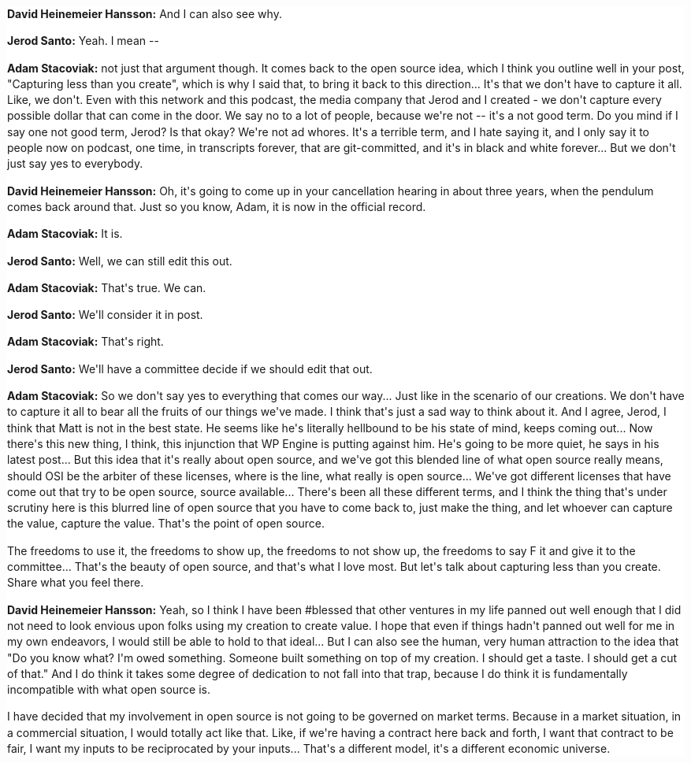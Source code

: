 **David Heinemeier Hansson:** And I can also see why.

**Jerod Santo:** Yeah. I mean --

**Adam Stacoviak:** not just that argument though. It comes back to the open source idea, which I think you outline well in your post, "Capturing less than you create", which is why I said that, to bring it back to this direction... It's that we don't have to capture it all. Like, we don't. Even with this network and this podcast, the media company that Jerod and I created - we don't capture every possible dollar that can come in the door. We say no to a lot of people, because we're not -- it's a not good term. Do you mind if I say one not good term, Jerod? Is that okay? We're not ad whores. It's a terrible term, and I hate saying it, and I only say it to people now on podcast, one time, in transcripts forever, that are git-committed, and it's in black and white forever... But we don't just say yes to everybody.

**David Heinemeier Hansson:** Oh, it's going to come up in your cancellation hearing in about three years, when the pendulum comes back around that. Just so you know, Adam, it is now in the official record.

**Adam Stacoviak:** It is.

**Jerod Santo:** Well, we can still edit this out.

**Adam Stacoviak:** That's true. We can.

**Jerod Santo:** We'll consider it in post.

**Adam Stacoviak:** That's right.

**Jerod Santo:** We'll have a committee decide if we should edit that out.

**Adam Stacoviak:** So we don't say yes to everything that comes our way... Just like in the scenario of our creations. We don't have to capture it all to bear all the fruits of our things we've made. I think that's just a sad way to think about it. And I agree, Jerod, I think that Matt is not in the best state. He seems like he's literally hellbound to be his state of mind, keeps coming out... Now there's this new thing, I think, this injunction that WP Engine is putting against him. He's going to be more quiet, he says in his latest post... But this idea that it's really about open source, and we've got this blended line of what open source really means, should OSI be the arbiter of these licenses, where is the line, what really is open source... We've got different licenses that have come out that try to be open source, source available... There's been all these different terms, and I think the thing that's under scrutiny here is this blurred line of open source that you have to come back to, just make the thing, and let whoever can capture the value, capture the value. That's the point of open source.

The freedoms to use it, the freedoms to show up, the freedoms to not show up, the freedoms to say F it and give it to the committee... That's the beauty of open source, and that's what I love most. But let's talk about capturing less than you create. Share what you feel there.

**David Heinemeier Hansson:** Yeah, so I think I have been \#blessed that other ventures in my life panned out well enough that I did not need to look envious upon folks using my creation to create value. I hope that even if things hadn't panned out well for me in my own endeavors, I would still be able to hold to that ideal... But I can also see the human, very human attraction to the idea that "Do you know what? I'm owed something. Someone built something on top of my creation. I should get a taste. I should get a cut of that." And I do think it takes some degree of dedication to not fall into that trap, because I do think it is fundamentally incompatible with what open source is.

I have decided that my involvement in open source is not going to be governed on market terms. Because in a market situation, in a commercial situation, I would totally act like that. Like, if we're having a contract here back and forth, I want that contract to be fair, I want my inputs to be reciprocated by your inputs... That's a different model, it's a different economic universe.
